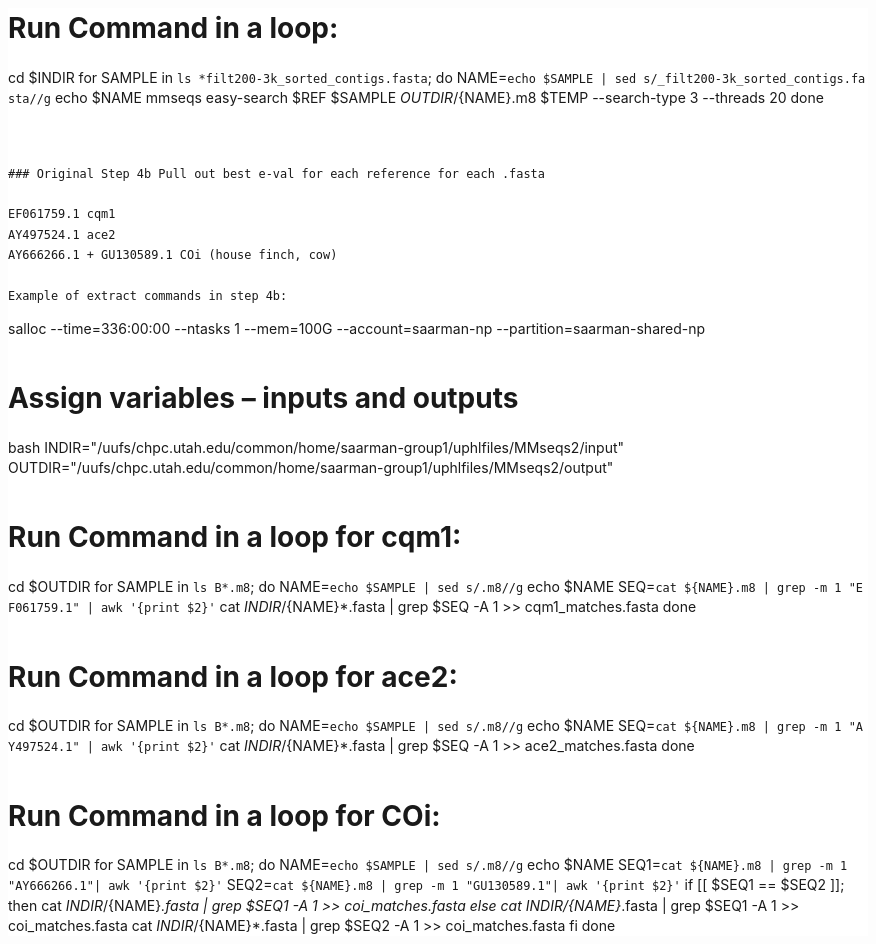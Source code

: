 # Run Command in a loop:
cd $INDIR
for SAMPLE in `ls *filt200-3k_sorted_contigs.fasta`; do
   NAME=`echo $SAMPLE | sed s/_filt200-3k_sorted_contigs.fasta//g`
   echo $NAME
   mmseqs easy-search $REF $SAMPLE ${OUTDIR}/${NAME}.m8 $TEMP --search-type 3 --threads 20
done
```


### Original Step 4b Pull out best e-val for each reference for each .fasta 
  
EF061759.1 cqm1   
AY497524.1 ace2    
AY666266.1 + GU130589.1 COi (house finch, cow)    

Example of extract commands in step 4b:
```
salloc --time=336:00:00 --ntasks 1 --mem=100G --account=saarman-np --partition=saarman-shared-np

# Assign variables – inputs and outputs
bash
INDIR="/uufs/chpc.utah.edu/common/home/saarman-group1/uphlfiles/MMseqs2/input"
OUTDIR="/uufs/chpc.utah.edu/common/home/saarman-group1/uphlfiles/MMseqs2/output"

# Run Command in a loop for cqm1:
cd $OUTDIR
for SAMPLE in `ls B*.m8`; do
   NAME=`echo $SAMPLE | sed s/.m8//g`
   echo $NAME
   SEQ=`cat ${NAME}.m8 | grep -m 1 "EF061759.1" | awk '{print $2}'`
   cat ${INDIR}/${NAME}*.fasta | grep $SEQ -A 1 >> cqm1_matches.fasta
done

# Run Command in a loop for ace2:
cd $OUTDIR
for SAMPLE in `ls B*.m8`; do
   NAME=`echo $SAMPLE | sed s/.m8//g`
   echo $NAME
   SEQ=`cat ${NAME}.m8 | grep -m 1 "AY497524.1" | awk '{print $2}'`
   cat ${INDIR}/${NAME}*.fasta | grep $SEQ -A 1 >> ace2_matches.fasta
done

# Run Command in a loop for COi:
cd $OUTDIR
for SAMPLE in `ls B*.m8`; do
   NAME=`echo $SAMPLE | sed s/.m8//g`
   echo $NAME
   SEQ1=`cat ${NAME}.m8 | grep -m 1 "AY666266.1"| awk '{print $2}'`
   SEQ2=`cat ${NAME}.m8 | grep -m 1 "GU130589.1"| awk '{print $2}'`
   if [[ $SEQ1 == $SEQ2 ]]; then
      cat ${INDIR}/${NAME}*.fasta | grep $SEQ1 -A 1 >> coi_matches.fasta
   else
      cat ${INDIR}/${NAME}*.fasta | grep $SEQ1 -A 1 >> coi_matches.fasta
      cat ${INDIR}/${NAME}*.fasta | grep $SEQ2 -A 1 >> coi_matches.fasta
   fi
done
```
```